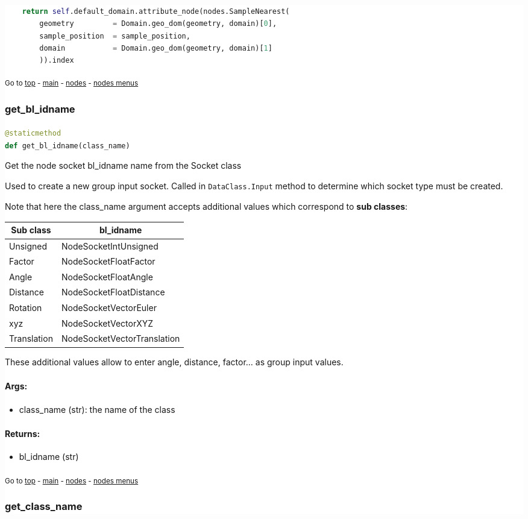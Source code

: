 ``` python
    return self.default_domain.attribute_node(nodes.SampleNearest(
        geometry         = Domain.geo_dom(geometry, domain)[0],
        sample_position  = sample_position, 
        domain           = Domain.geo_dom(geometry, domain)[1]
        )).index
``` 




<sub>Go to [top](#class-DataSocket) - [main](../index.md) - [nodes](nodes.md) - [nodes menus](nodes_menus.md)</sub>

### get_bl_idname

```python
@staticmethod
def get_bl_idname(class_name)
```

 Get the node socket bl_idname name from the Socket class

Used to create a new group input socket. Called in `DataClass.Input` method to determine
which socket type must be created.

Note that here the class_name argument accepts additional values which correspond to **sub classes**:
    
| Sub class                 | bl_idname                     |
|---------------------------|-------------------------------|
| Unsigned                  | NodeSocketIntUnsigned         |
| Factor                    | NodeSocketFloatFactor         |
| Angle                     | NodeSocketFloatAngle          |
| Distance                  | NodeSocketFloatDistance       |
| Rotation                  | NodeSocketVectorEuler         |
| xyz                       | NodeSocketVectorXYZ           |
| Translation               | NodeSocketVectorTranslation   |
  
These additional values allow to enter angle, distance, factor... as group input values.

#### Args:
- class_name (str): the name of the class
    
#### Returns:
- bl_idname (str)




<sub>Go to [top](#class-DataSocket) - [main](../index.md) - [nodes](nodes.md) - [nodes menus](nodes_menus.md)</sub>

### get_class_name
